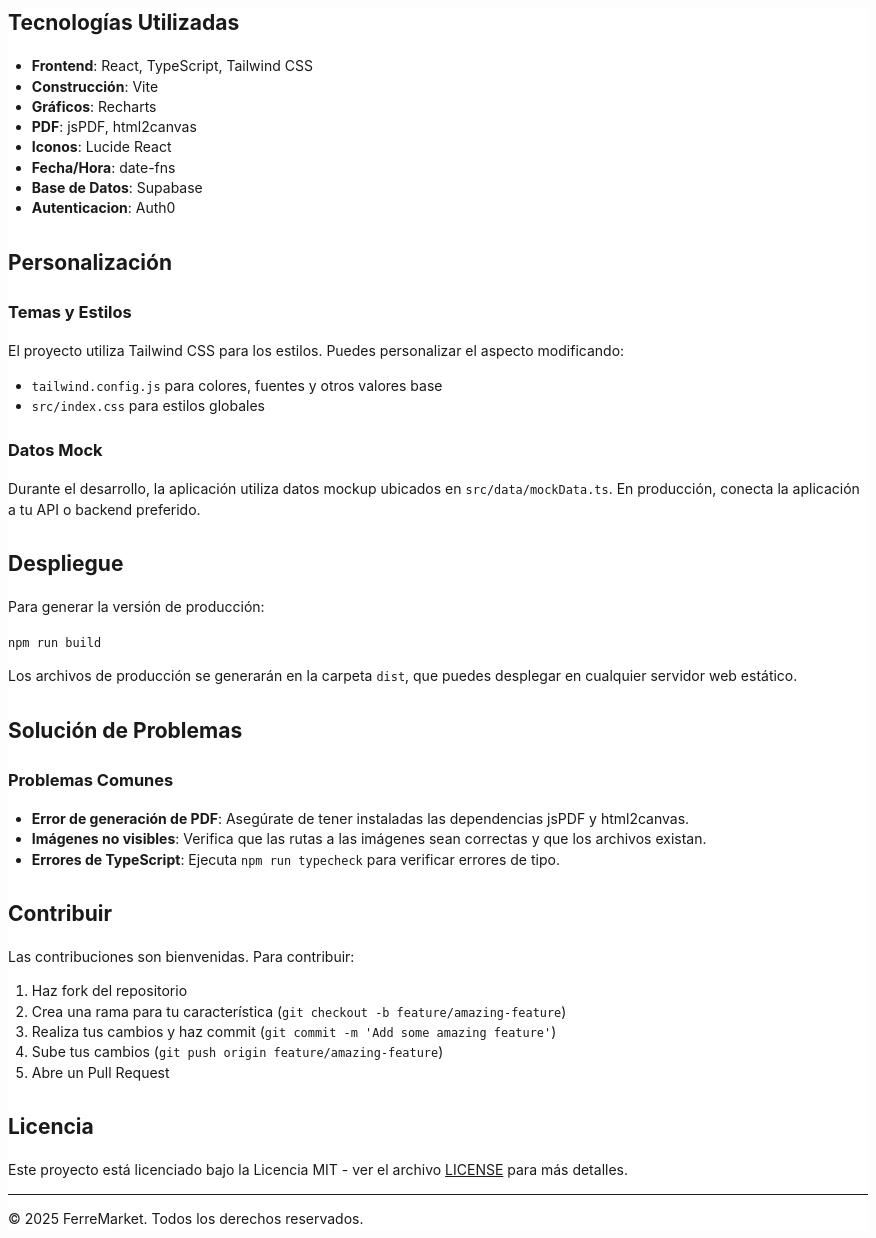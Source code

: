 ## Tecnologías Utilizadas

- **Frontend**: React, TypeScript, Tailwind CSS
- **Construcción**: Vite
- **Gráficos**: Recharts
- **PDF**: jsPDF, html2canvas
- **Iconos**: Lucide React
- **Fecha/Hora**: date-fns
- **Base de Datos**: Supabase
- **Autenticacion**: Auth0

## Personalización

### Temas y Estilos

El proyecto utiliza Tailwind CSS para los estilos. Puedes personalizar el aspecto modificando:

- `tailwind.config.js` para colores, fuentes y otros valores base
- `src/index.css` para estilos globales

### Datos Mock

Durante el desarrollo, la aplicación utiliza datos mockup ubicados en `src/data/mockData.ts`. En producción, conecta la aplicación a tu API o backend preferido.

## Despliegue

Para generar la versión de producción:

```bash
npm run build
```

Los archivos de producción se generarán en la carpeta `dist`, que puedes desplegar en cualquier servidor web estático.

## Solución de Problemas

### Problemas Comunes

- **Error de generación de PDF**: Asegúrate de tener instaladas las dependencias jsPDF y html2canvas.
- **Imágenes no visibles**: Verifica que las rutas a las imágenes sean correctas y que los archivos existan.
- **Errores de TypeScript**: Ejecuta `npm run typecheck` para verificar errores de tipo.

## Contribuir

Las contribuciones son bienvenidas. Para contribuir:

1. Haz fork del repositorio
2. Crea una rama para tu característica (`git checkout -b feature/amazing-feature`)
3. Realiza tus cambios y haz commit (`git commit -m 'Add some amazing feature'`)
4. Sube tus cambios (`git push origin feature/amazing-feature`)
5. Abre un Pull Request

## Licencia

Este proyecto está licenciado bajo la Licencia MIT - ver el archivo [LICENSE](LICENSE) para más detalles.

---

© 2025 FerreMarket. Todos los derechos reservados.
